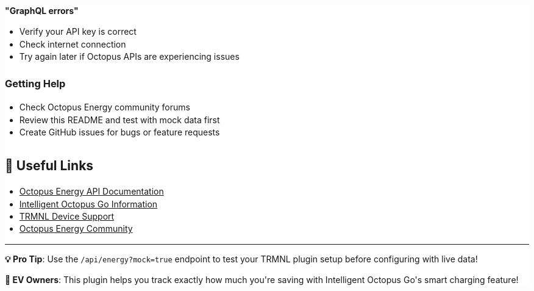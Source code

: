 **"GraphQL errors"**
- Verify your API key is correct
- Check internet connection
- Try again later if Octopus APIs are experiencing issues

### Getting Help
- Check Octopus Energy community forums
- Review this README and test with mock data first
- Create GitHub issues for bugs or feature requests

## 🔗 Useful Links

- [Octopus Energy API Documentation](https://developer.octopus.energy/)
- [Intelligent Octopus Go Information](https://octopus.energy/smart/intelligent-octopus-go/)
- [TRMNL Device Support](https://usetrmnl.com/)
- [Octopus Energy Community](https://forum.octopus.energy/)

---

**💡 Pro Tip**: Use the `/api/energy?mock=true` endpoint to test your TRMNL plugin setup before configuring with live data!

**🚗 EV Owners**: This plugin helps you track exactly how much you're saving with Intelligent Octopus Go's smart charging feature!

